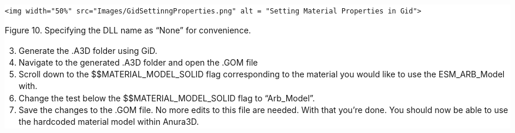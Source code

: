     <img width="50%" src="Images/GidSettinngProperties.png" alt = "Setting Material Properties in Gid">
</p> 

Figure 10. Specifying the DLL name as “None” for convenience.

3)	Generate the .A3D folder using GiD.
4)	Navigate to the generated .A3D folder and open the .GOM file
5)	Scroll down to the $$MATERIAL_MODEL_SOLID flag corresponding to the material you would like to use the ESM_ARB_Model with.
6)	Change the test below the $$MATERIAL_MODEL_SOLID flag to “Arb_Model”.
7)	Save the changes to the .GOM file. No more edits to this file are needed.
With that you’re done. You should now be able to use the hardcoded material model within Anura3D.
